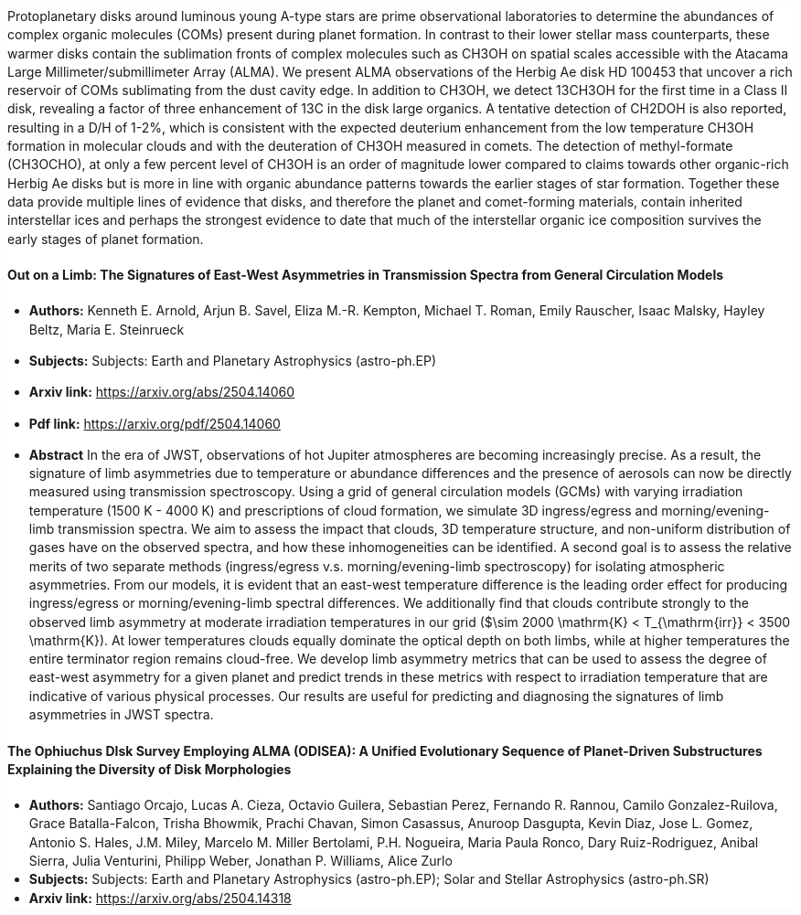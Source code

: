  Protoplanetary disks around luminous young A-type stars are prime observational laboratories to determine the abundances of complex organic molecules (COMs) present during planet formation. In contrast to their lower stellar mass counterparts, these warmer disks contain the sublimation fronts of complex molecules such as CH3OH on spatial scales accessible with the Atacama Large Millimeter/submillimeter Array (ALMA). We present ALMA observations of the Herbig Ae disk HD 100453 that uncover a rich reservoir of COMs sublimating from the dust cavity edge. In addition to CH3OH, we detect 13CH3OH for the first time in a Class II disk, revealing a factor of three enhancement of 13C in the disk large organics. A tentative detection of CH2DOH is also reported, resulting in a D/H of 1-2%, which is consistent with the expected deuterium enhancement from the low temperature CH3OH formation in molecular clouds and with the deuteration of CH3OH measured in comets. The detection of methyl-formate (CH3OCHO), at only a few percent level of CH3OH is an order of magnitude lower compared to claims towards other organic-rich Herbig Ae disks but is more in line with organic abundance patterns towards the earlier stages of star formation. Together these data provide multiple lines of evidence that disks, and therefore the planet and comet-forming materials, contain inherited interstellar ices and perhaps the strongest evidence to date that much of the interstellar organic ice composition survives the early stages of planet formation.
#### Out on a Limb: The Signatures of East-West Asymmetries in Transmission Spectra from General Circulation Models
 - **Authors:** Kenneth E. Arnold, Arjun B. Savel, Eliza M.-R. Kempton, Michael T. Roman, Emily Rauscher, Isaac Malsky, Hayley Beltz, Maria E. Steinrueck
 - **Subjects:** Subjects:
Earth and Planetary Astrophysics (astro-ph.EP)
 - **Arxiv link:** https://arxiv.org/abs/2504.14060

 - **Pdf link:** https://arxiv.org/pdf/2504.14060

 - **Abstract**
 In the era of JWST, observations of hot Jupiter atmospheres are becoming increasingly precise. As a result, the signature of limb asymmetries due to temperature or abundance differences and the presence of aerosols can now be directly measured using transmission spectroscopy. Using a grid of general circulation models (GCMs) with varying irradiation temperature (1500 K - 4000 K) and prescriptions of cloud formation, we simulate 3D ingress/egress and morning/evening-limb transmission spectra. We aim to assess the impact that clouds, 3D temperature structure, and non-uniform distribution of gases have on the observed spectra, and how these inhomogeneities can be identified. A second goal is to assess the relative merits of two separate methods (ingress/egress v.s. morning/evening-limb spectroscopy) for isolating atmospheric asymmetries. From our models, it is evident that an east-west temperature difference is the leading order effect for producing ingress/egress or morning/evening-limb spectral differences. We additionally find that clouds contribute strongly to the observed limb asymmetry at moderate irradiation temperatures in our grid ($\sim 2000 \mathrm{K} < T_{\mathrm{irr}} < 3500 \mathrm{K}). At lower temperatures clouds equally dominate the optical depth on both limbs, while at higher temperatures the entire terminator region remains cloud-free. We develop limb asymmetry metrics that can be used to assess the degree of east-west asymmetry for a given planet and predict trends in these metrics with respect to irradiation temperature that are indicative of various physical processes. Our results are useful for predicting and diagnosing the signatures of limb asymmetries in JWST spectra.
#### The Ophiuchus DIsk Survey Employing ALMA (ODISEA): A Unified Evolutionary Sequence of Planet-Driven Substructures Explaining the Diversity of Disk Morphologies
 - **Authors:** Santiago Orcajo, Lucas A. Cieza, Octavio Guilera, Sebastian Perez, Fernando R. Rannou, Camilo Gonzalez-Ruilova, Grace Batalla-Falcon, Trisha Bhowmik, Prachi Chavan, Simon Casassus, Anuroop Dasgupta, Kevin Diaz, Jose L. Gomez, Antonio S. Hales, J.M. Miley, Marcelo M. Miller Bertolami, P.H. Nogueira, Maria Paula Ronco, Dary Ruiz-Rodriguez, Anibal Sierra, Julia Venturini, Philipp Weber, Jonathan P. Williams, Alice Zurlo
 - **Subjects:** Subjects:
Earth and Planetary Astrophysics (astro-ph.EP); Solar and Stellar Astrophysics (astro-ph.SR)
 - **Arxiv link:** https://arxiv.org/abs/2504.14318
